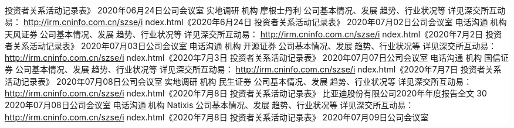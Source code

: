投资者关系活动记录表》
2020年06月24日公司会议室
实地调研
机构
摩根士丹利
公司基本情况、发展
趋势、行业状况等
详见深交所互动易：
http://irm.cninfo.com.cn/szse/i
ndex.html《2020年6月24日
投资者关系活动记录表》
2020年07月02日公司会议室
电话沟通
机构
天风证券
公司基本情况、发展
趋势、行业状况等
详见深交所互动易：
http://irm.cninfo.com.cn/szse/i
ndex.html《2020年7月2日
投资者关系活动记录表》
2020年07月03日公司会议室
电话沟通
机构
开源证券
公司基本情况、发展
趋势、行业状况等
详见深交所互动易：
http://irm.cninfo.com.cn/szse/i
ndex.html《2020年7月3日
投资者关系活动记录表》
2020年07月07日公司会议室
电话沟通
机构
国信证券
公司基本情况、发展
趋势、行业状况等
详见深交所互动易：
http://irm.cninfo.com.cn/szse/i
ndex.html《2020年7月7日
投资者关系活动记录表》
2020年07月08日公司会议室
实地调研
机构
民生证券
公司基本情况、发展
趋势、行业状况等
详见深交所互动易：
http://irm.cninfo.com.cn/szse/i
ndex.html《2020年7月8日
投资者关系活动记录表》
比亚迪股份有限公司2020年年度报告全文
30
2020年07月08日公司会议室
电话沟通
机构
Natixis
公司基本情况、发展
趋势、行业状况等
详见深交所互动易：
http://irm.cninfo.com.cn/szse/i
ndex.html《2020年7月8日
投资者关系活动记录表》
2020年07月09日公司会议室